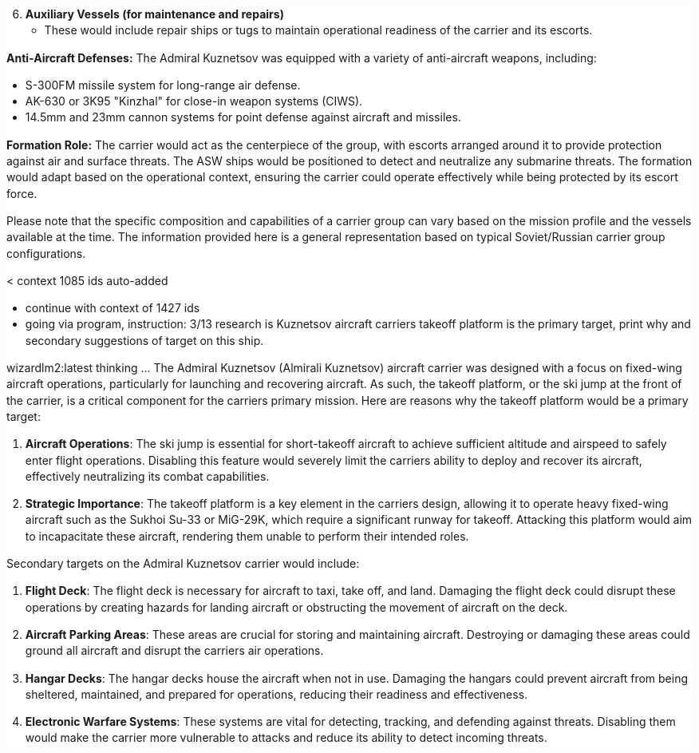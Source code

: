 6. **Auxiliary Vessels (for maintenance and repairs)**
   - These would include repair ships or tugs to maintain operational readiness of the carrier and its escorts.

**Anti-Aircraft Defenses:**
The Admiral Kuznetsov was equipped with a variety of anti-aircraft weapons, including:

- S-300FM missile system for long-range air defense.
- AK-630 or 3K95 "Kinzhal" for close-in weapon systems (CIWS).
- 14.5mm and 23mm cannon systems for point defense against aircraft and missiles.

**Formation Role:**
The carrier would act as the centerpiece of the group, with escorts arranged around it to provide protection against air and surface threats. The ASW ships would be positioned to detect and neutralize any submarine threats. The formation would adapt based on the operational context, ensuring the carrier could operate effectively while being protected by its escort force.

Please note that the specific composition and capabilities of a carrier group can vary based on the mission profile and the vessels available at the time. The information provided here is a general representation based on typical Soviet/Russian carrier group configurations.

< context 1085 ids auto-added
* continue with context of 1427 ids
* going via program, instruction: 3/13
research is Kuznetsov aircraft carriers takeoff platform is the primary target, print why and secondary suggestions of target on this ship.

wizardlm2:latest thinking ...
 The Admiral Kuznetsov (Almirali Kuznetsov) aircraft carrier was designed with a focus on fixed-wing aircraft operations, particularly for launching and recovering aircraft. As such, the takeoff platform, or the ski jump at the front of the carrier, is a critical component for the carriers primary mission. Here are reasons why the takeoff platform would be a primary target:

1. **Aircraft Operations**: The ski jump is essential for short-takeoff aircraft to achieve sufficient altitude and airspeed to safely enter flight operations. Disabling this feature would severely limit the carriers ability to deploy and recover its aircraft, effectively neutralizing its combat capabilities.

2. **Strategic Importance**: The takeoff platform is a key element in the carriers design, allowing it to operate heavy fixed-wing aircraft such as the Sukhoi Su-33 or MiG-29K, which require a significant runway for takeoff. Attacking this platform would aim to incapacitate these aircraft, rendering them unable to perform their intended roles.

Secondary targets on the Admiral Kuznetsov carrier would include:

1. **Flight Deck**: The flight deck is necessary for aircraft to taxi, take off, and land. Damaging the flight deck could disrupt these operations by creating hazards for landing aircraft or obstructing the movement of aircraft on the deck.

2. **Aircraft Parking Areas**: These areas are crucial for storing and maintaining aircraft. Destroying or damaging these areas could ground all aircraft and disrupt the carriers air operations.

3. **Hangar Decks**: The hangar decks house the aircraft when not in use. Damaging the hangars could prevent aircraft from being sheltered, maintained, and prepared for operations, reducing their readiness and effectiveness.

4. **Electronic Warfare Systems**: These systems are vital for detecting, tracking, and defending against threats. Disabling them would make the carrier more vulnerable to attacks and reduce its ability to detect incoming threats.
